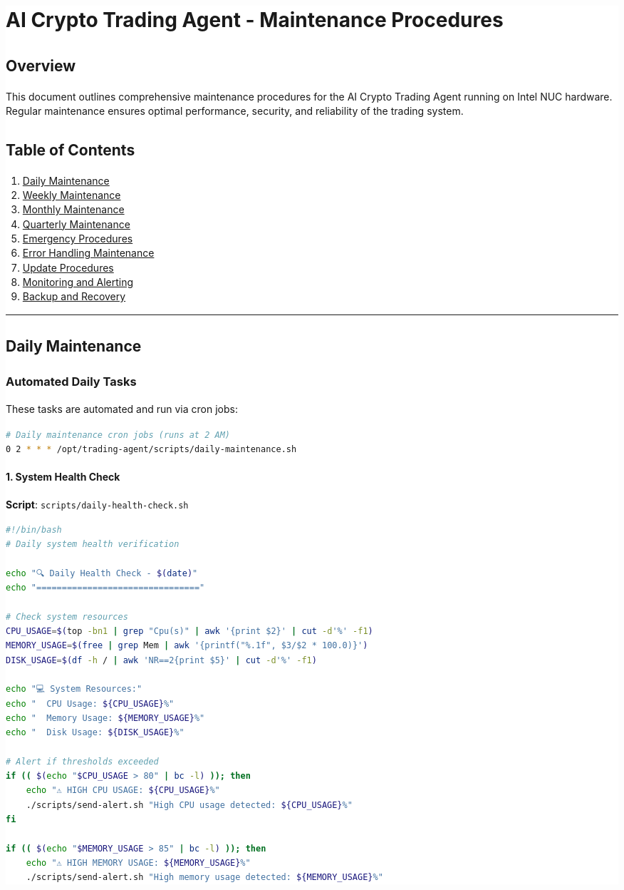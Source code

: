 # AI Crypto Trading Agent - Maintenance Procedures

## Overview

This document outlines comprehensive maintenance procedures for the AI Crypto Trading Agent running on Intel NUC hardware. Regular maintenance ensures optimal performance, security, and reliability of the trading system.

## Table of Contents

1. [Daily Maintenance](#daily-maintenance)
2. [Weekly Maintenance](#weekly-maintenance)
3. [Monthly Maintenance](#monthly-maintenance)
4. [Quarterly Maintenance](#quarterly-maintenance)
5. [Emergency Procedures](#emergency-procedures)
6. [Error Handling Maintenance](#error-handling-maintenance)
7. [Update Procedures](#update-procedures)
8. [Monitoring and Alerting](#monitoring-and-alerting)
9. [Backup and Recovery](#backup-and-recovery)

---

## Daily Maintenance

### Automated Daily Tasks

These tasks are automated and run via cron jobs:

```bash
# Daily maintenance cron jobs (runs at 2 AM)
0 2 * * * /opt/trading-agent/scripts/daily-maintenance.sh
```

#### 1. System Health Check

**Script**: `scripts/daily-health-check.sh`

```bash
#!/bin/bash
# Daily system health verification

echo "🔍 Daily Health Check - $(date)"
echo "================================"

# Check system resources
CPU_USAGE=$(top -bn1 | grep "Cpu(s)" | awk '{print $2}' | cut -d'%' -f1)
MEMORY_USAGE=$(free | grep Mem | awk '{printf("%.1f", $3/$2 * 100.0)}')
DISK_USAGE=$(df -h / | awk 'NR==2{print $5}' | cut -d'%' -f1)

echo "💻 System Resources:"
echo "  CPU Usage: ${CPU_USAGE}%"
echo "  Memory Usage: ${MEMORY_USAGE}%"
echo "  Disk Usage: ${DISK_USAGE}%"

# Alert if thresholds exceeded
if (( $(echo "$CPU_USAGE > 80" | bc -l) )); then
    echo "⚠️ HIGH CPU USAGE: ${CPU_USAGE}%"
    ./scripts/send-alert.sh "High CPU usage detected: ${CPU_USAGE}%"
fi

if (( $(echo "$MEMORY_USAGE > 85" | bc -l) )); then
    echo "⚠️ HIGH MEMORY USAGE: ${MEMORY_USAGE}%"
    ./scripts/send-alert.sh "High memory usage detected: ${MEMORY_USAGE}%"
```